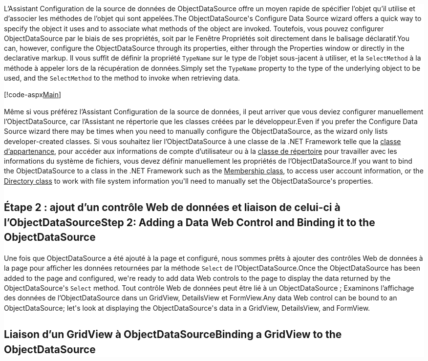 <span data-ttu-id="a3e4e-150">L’Assistant Configuration de la source de données de ObjectDataSource offre un moyen rapide de spécifier l’objet qu’il utilise et d’associer les méthodes de l’objet qui sont appelées.</span><span class="sxs-lookup"><span data-stu-id="a3e4e-150">The ObjectDataSource's Configure Data Source wizard offers a quick way to specify the object it uses and to associate what methods of the object are invoked.</span></span> <span data-ttu-id="a3e4e-151">Toutefois, vous pouvez configurer ObjectDataSource par le biais de ses propriétés, soit par le Fenêtre Propriétés soit directement dans le balisage déclaratif.</span><span class="sxs-lookup"><span data-stu-id="a3e4e-151">You can, however, configure the ObjectDataSource through its properties, either through the Properties window or directly in the declarative markup.</span></span> <span data-ttu-id="a3e4e-152">Il vous suffit de définir la propriété `TypeName` sur le type de l’objet sous-jacent à utiliser, et la `SelectMethod` à la méthode à appeler lors de la récupération de données.</span><span class="sxs-lookup"><span data-stu-id="a3e4e-152">Simply set the `TypeName` property to the type of the underlying object to be used, and the `SelectMethod` to the method to invoke when retrieving data.</span></span>

[!code-aspx[Main](displaying-data-with-the-objectdatasource-cs/samples/sample1.aspx)]

<span data-ttu-id="a3e4e-153">Même si vous préférez l’Assistant Configuration de la source de données, il peut arriver que vous deviez configurer manuellement l’ObjectDataSource, car l’Assistant ne répertorie que les classes créées par le développeur.</span><span class="sxs-lookup"><span data-stu-id="a3e4e-153">Even if you prefer the Configure Data Source wizard there may be times when you need to manually configure the ObjectDataSource, as the wizard only lists developer-created classes.</span></span> <span data-ttu-id="a3e4e-154">Si vous souhaitez lier l’ObjectDataSource à une classe de la .NET Framework telle que la [classe d’appartenance](https://msdn.microsoft.com/library/system.web.security.membership.aspx), pour accéder aux informations de compte d’utilisateur ou à la [classe de répertoire](https://msdn.microsoft.com/library/system.io.directory.aspx) pour travailler avec les informations du système de fichiers, vous devez définir manuellement les propriétés de l’ObjectDataSource.</span><span class="sxs-lookup"><span data-stu-id="a3e4e-154">If you want to bind the ObjectDataSource to a class in the .NET Framework such as the [Membership class](https://msdn.microsoft.com/library/system.web.security.membership.aspx), to access user account information, or the [Directory class](https://msdn.microsoft.com/library/system.io.directory.aspx) to work with file system information you'll need to manually set the ObjectDataSource's properties.</span></span>

## <a name="step-2-adding-a-data-web-control-and-binding-it-to-the-objectdatasource"></a><span data-ttu-id="a3e4e-155">Étape 2 : ajout d’un contrôle Web de données et liaison de celui-ci à l’ObjectDataSource</span><span class="sxs-lookup"><span data-stu-id="a3e4e-155">Step 2: Adding a Data Web Control and Binding it to the ObjectDataSource</span></span>

<span data-ttu-id="a3e4e-156">Une fois que ObjectDataSource a été ajouté à la page et configuré, nous sommes prêts à ajouter des contrôles Web de données à la page pour afficher les données retournées par la méthode `Select` de l’ObjectDataSource.</span><span class="sxs-lookup"><span data-stu-id="a3e4e-156">Once the ObjectDataSource has been added to the page and configured, we're ready to add data Web controls to the page to display the data returned by the ObjectDataSource's `Select` method.</span></span> <span data-ttu-id="a3e4e-157">Tout contrôle Web de données peut être lié à un ObjectDataSource ; Examinons l’affichage des données de l’ObjectDataSource dans un GridView, DetailsView et FormView.</span><span class="sxs-lookup"><span data-stu-id="a3e4e-157">Any data Web control can be bound to an ObjectDataSource; let's look at displaying the ObjectDataSource's data in a GridView, DetailsView, and FormView.</span></span>

## <a name="binding-a-gridview-to-the-objectdatasource"></a><span data-ttu-id="a3e4e-158">Liaison d’un GridView à ObjectDataSource</span><span class="sxs-lookup"><span data-stu-id="a3e4e-158">Binding a GridView to the ObjectDataSource</span></span>
